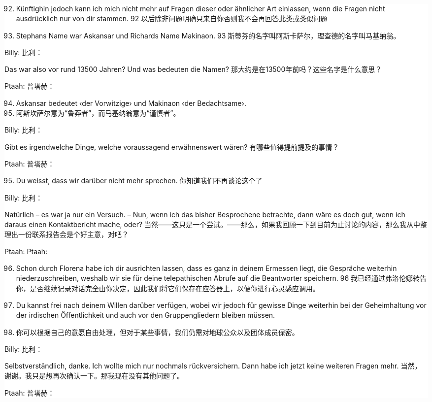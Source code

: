 92. Künftighin jedoch kann ich mich nicht mehr auf Fragen dieser oder ähnlicher Art einlassen, wenn die Fragen nicht ausdrücklich nur von dir stammen.
92 以后除非问题明确只来自你否则我不会再回答此类或类似问题

93. Stephans Name war Askansar und Richards Name Makinaon.
93 斯蒂芬的名字叫阿斯卡萨尔，理查德的名字叫马基纳翁。

Billy:
比利：

Das war also vor rund 13500 Jahren? Und was bedeuten die Namen?
那大约是在13500年前吗？这些名字是什么意思？

Ptaah:
普塔赫：

94. Askansar bedeutet ‹der Vorwitzige› und Makinaon ‹der Bedachtsame›.
94. 阿斯坎萨尔意为“鲁莽者”，而马基纳翁意为“谨慎者”。

Billy:
比利：

Gibt es irgendwelche Dinge, welche voraussagend erwähnenswert wären?
有哪些值得提前提及的事情？

Ptaah:
普塔赫：

95. Du weisst, dass wir darüber nicht mehr sprechen.
你知道我们不再谈论这个了

Billy:
比利：

Natürlich – es war ja nur ein Versuch. – Nun, wenn ich das bisher Besprochene betrachte, dann wäre es doch gut, wenn ich daraus einen Kontaktbericht mache, oder?
当然——这只是一个尝试。——那么，如果我回顾一下到目前为止讨论的内容，那么我从中整理出一份联系报告会是个好主意，对吧？

Ptaah:
Ptaah:

96. Schon durch Florena habe ich dir ausrichten lassen, dass es ganz in deinem Ermessen liegt, die Gespräche weiterhin niederzuschreiben, weshalb wir sie für deine telepathischen Abrufe auf die Beantworter speichern.
96 我已经通过弗洛伦娜转告你，是否继续记录对话完全由你决定，因此我们将它们保存在应答器上，以便你进行心灵感应调用。

97. Du kannst frei nach deinem Willen darüber verfügen, wobei wir jedoch für gewisse Dinge weiterhin bei der Geheimhaltung vor der irdischen Öffentlichkeit und auch vor den Gruppengliedern bleiben müssen.
97. 你可以根据自己的意愿自由处理，但对于某些事情，我们仍需对地球公众以及团体成员保密。

Billy:
比利：

Selbstverständlich, danke. Ich wollte mich nur nochmals rückversichern. Dann habe ich jetzt keine weiteren Fragen mehr.
当然，谢谢。我只是想再次确认一下。那我现在没有其他问题了。

Ptaah:
普塔赫：
